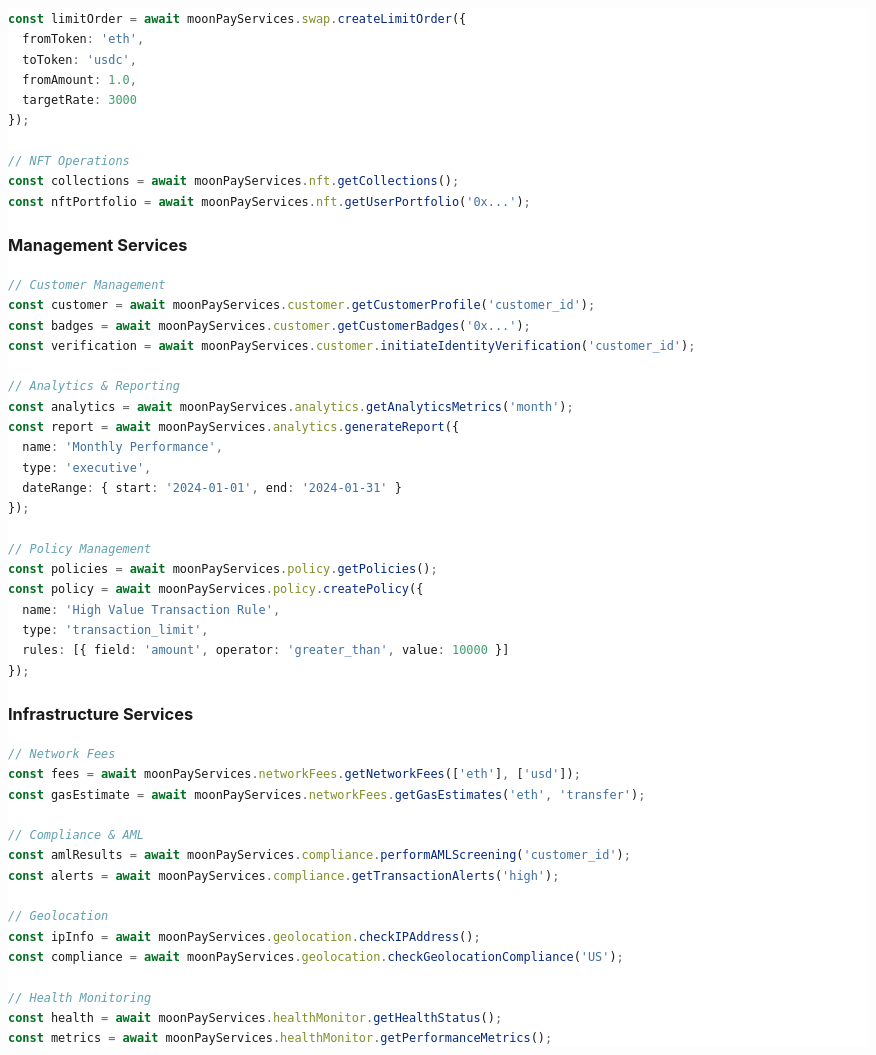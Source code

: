 ```typescript
const limitOrder = await moonPayServices.swap.createLimitOrder({
  fromToken: 'eth',
  toToken: 'usdc',
  fromAmount: 1.0,
  targetRate: 3000
});

// NFT Operations
const collections = await moonPayServices.nft.getCollections();
const nftPortfolio = await moonPayServices.nft.getUserPortfolio('0x...');
```

### Management Services

```typescript
// Customer Management
const customer = await moonPayServices.customer.getCustomerProfile('customer_id');
const badges = await moonPayServices.customer.getCustomerBadges('0x...');
const verification = await moonPayServices.customer.initiateIdentityVerification('customer_id');

// Analytics & Reporting
const analytics = await moonPayServices.analytics.getAnalyticsMetrics('month');
const report = await moonPayServices.analytics.generateReport({
  name: 'Monthly Performance',
  type: 'executive',
  dateRange: { start: '2024-01-01', end: '2024-01-31' }
});

// Policy Management
const policies = await moonPayServices.policy.getPolicies();
const policy = await moonPayServices.policy.createPolicy({
  name: 'High Value Transaction Rule',
  type: 'transaction_limit',
  rules: [{ field: 'amount', operator: 'greater_than', value: 10000 }]
});
```

### Infrastructure Services

```typescript
// Network Fees
const fees = await moonPayServices.networkFees.getNetworkFees(['eth'], ['usd']);
const gasEstimate = await moonPayServices.networkFees.getGasEstimates('eth', 'transfer');

// Compliance & AML
const amlResults = await moonPayServices.compliance.performAMLScreening('customer_id');
const alerts = await moonPayServices.compliance.getTransactionAlerts('high');

// Geolocation
const ipInfo = await moonPayServices.geolocation.checkIPAddress();
const compliance = await moonPayServices.geolocation.checkGeolocationCompliance('US');

// Health Monitoring
const health = await moonPayServices.healthMonitor.getHealthStatus();
const metrics = await moonPayServices.healthMonitor.getPerformanceMetrics();
```
